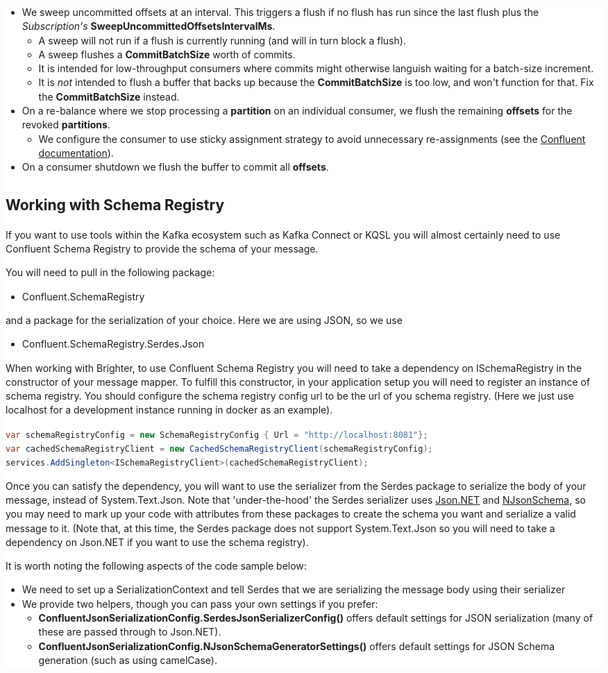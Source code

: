 - We sweep uncommitted offsets at an interval. This triggers a flush if no flush has run since the last flush plus the *Subscription's* **SweepUncommittedOffsetsIntervalMs**. 
	- A sweep will not run if a flush is currently running (and will in turn block a flush).
	- A sweep flushes a **CommitBatchSize** worth of commits.
	- It is intended for low-throughput consumers where commits might otherwise languish waiting for a batch-size increment.
	- It is *not* intended to flush a buffer that backs up because the **CommitBatchSize** is too low, and won't function for that. Fix the **CommitBatchSize** instead.
- On a re-balance where we stop processing a **partition** on an individual consumer, we flush the remaining **offsets** for the revoked **partitions**.
	- We configure the consumer to use sticky assignment strategy to avoid unnecessary re-assignments (see the [Confluent documentation](https://www.confluent.io/blog/cooperative-rebalancing-in-kafka-streams-consumer-ksqldb/)). 
- On a consumer shutdown we flush the buffer to commit all **offsets**.


## Working with Schema Registry

If you want to use tools within the Kafka ecosystem such as Kafka Connect or KQSL you will almost certainly need to use Confluent Schema Registry to provide the schema of your message.

You will need to pull in the following package:

* Confluent.SchemaRegistry

and a package for the serialization of your choice. Here we are using JSON, so we use 

* Confluent.SchemaRegistry.Serdes.Json

When working with Brighter, to use Confluent Schema Registry you will need to take a dependency on ISchemaRegistry in the constructor of your message mapper. To fulfill this constructor, in your application setup you will need to register an instance of schema registry. You should configure the schema registry config url to be the url of you schema registry. (Here we just use localhost for a development instance running in docker as an example).

``` csharp
var schemaRegistryConfig = new SchemaRegistryConfig { Url = "http://localhost:8081"};
var cachedSchemaRegistryClient = new CachedSchemaRegistryClient(schemaRegistryConfig);
services.AddSingleton<ISchemaRegistryClient>(cachedSchemaRegistryClient);
```

Once you can satisfy the dependency, you will want to use the serializer from the Serdes package to serialize the body of your message, instead of System.Text.Json. Note that 'under-the-hood' the Serdes serializer uses [Json.NET](https://www.newtonsoft.com/json) and [NJsonSchema](https://github.com/RicoSuter/NJsonSchema), so you may need to mark up your code with attributes from these packages to create the schema you want and serialize a valid message to it. (Note that, at this time, the Serdes package does not support System.Text.Json so you will need to take a dependency on Json.NET if you want to use the schema registry).

It is worth noting the following aspects of the code sample below:

* We need to set up a SerializationContext and tell Serdes that we are serializing the message body using their serializer
* We provide two helpers, though you can pass your own settings if you prefer:
    * **ConfluentJsonSerializationConfig.SerdesJsonSerializerConfig()** offers default settings for JSON serialization (many of these are passed through to Json.NET).
    * **ConfluentJsonSerializationConfig.NJsonSchemaGeneratorSettings()** offers default settings for JSON Schema generation (such as using camelCase).
